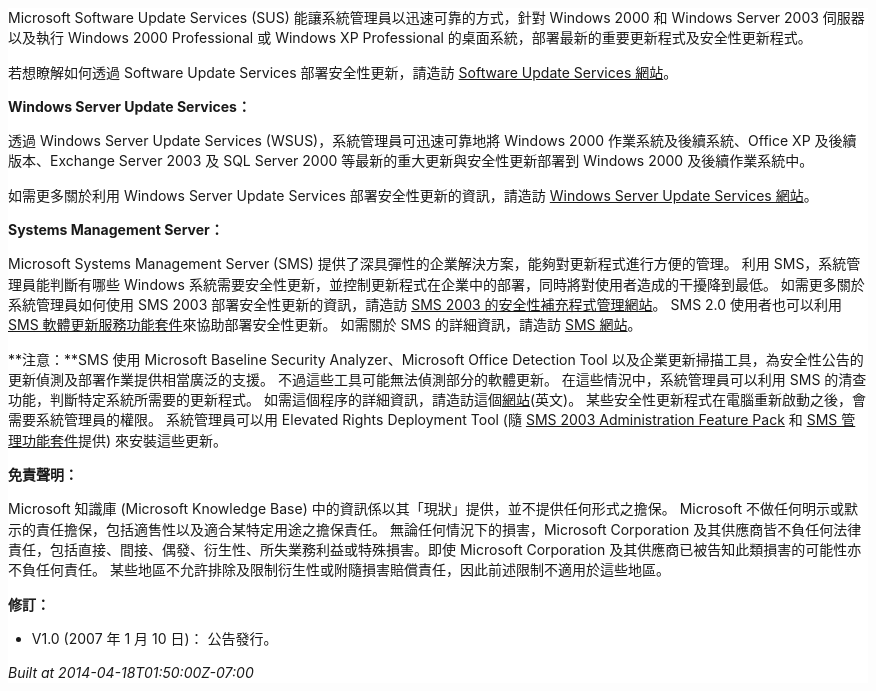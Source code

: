 Microsoft Software Update Services (SUS) 能讓系統管理員以迅速可靠的方式，針對 Windows 2000 和 Windows Server 2003 伺服器以及執行 Windows 2000 Professional 或 Windows XP Professional 的桌面系統，部署最新的重要更新程式及安全性更新程式。

若想瞭解如何透過 Software Update Services 部署安全性更新，請造訪 [Software Update Services 網站](http://go.microsoft.com/fwlink/?linkid=21133)。

**Windows Server Update Services：**

透過 Windows Server Update Services (WSUS)，系統管理員可迅速可靠地將 Windows 2000 作業系統及後續系統、Office XP 及後續版本、Exchange Server 2003 及 SQL Server 2000 等最新的重大更新與安全性更新部署到 Windows 2000 及後續作業系統中。

如需更多關於利用 Windows Server Update Services 部署安全性更新的資訊，請造訪 [Windows Server Update Services 網站](http://www.microsoft.com/taiwan/windowsserversystem/updateservices/evaluation/overview.mspx)。

**Systems Management Server：**

Microsoft Systems Management Server (SMS) 提供了深具彈性的企業解決方案，能夠對更新程式進行方便的管理。 利用 SMS，系統管理員能判斷有哪些 Windows 系統需要安全性更新，並控制更新程式在企業中的部署，同時將對使用者造成的干擾降到最低。 如需更多關於系統管理員如何使用 SMS 2003 部署安全性更新的資訊，請造訪 [SMS 2003 的安全性補充程式管理網站](http://www.microsoft.com/taiwan/smserver/evaluation/capabilities/patch.htm)。 SMS 2.0 使用者也可以利用 [SMS 軟體更新服務功能套件](http://www.microsoft.com/taiwan/smserver/downloads/20/featurepacks/suspack/default.htm)來協助部署安全性更新。 如需關於 SMS 的詳細資訊，請造訪 [SMS 網站](http://www.microsoft.com/taiwan/smserver/)。

**注意：**SMS 使用 Microsoft Baseline Security Analyzer、Microsoft Office Detection Tool 以及企業更新掃描工具，為安全性公告的更新偵測及部署作業提供相當廣泛的支援。 不過這些工具可能無法偵測部分的軟體更新。 在這些情況中，系統管理員可以利用 SMS 的清查功能，判斷特定系統所需要的更新程式。 如需這個程序的詳細資訊，請造訪這個[網站](http://go.microsoft.com/fwlink/?linkid=33341)(英文)。 某些安全性更新程式在電腦重新啟動之後，會需要系統管理員的權限。 系統管理員可以用 Elevated Rights Deployment Tool (隨 [SMS 2003 Administration Feature Pack](http://www.microsoft.com/taiwan/smserver/downloads/2003/adminpack.htm) 和 [SMS 管理功能套件](http://www.microsoft.com/taiwan/smserver/downloads/20/featurepacks/adminpack/default.htm)提供) 來安裝這些更新。

**免責聲明：**

Microsoft 知識庫 (Microsoft Knowledge Base) 中的資訊係以其「現狀」提供，並不提供任何形式之擔保。 Microsoft 不做任何明示或默示的責任擔保，包括適售性以及適合某特定用途之擔保責任。 無論任何情況下的損害，Microsoft Corporation 及其供應商皆不負任何法律責任，包括直接、間接、偶發、衍生性、所失業務利益或特殊損害。即使 Microsoft Corporation 及其供應商已被告知此類損害的可能性亦不負任何責任。 某些地區不允許排除及限制衍生性或附隨損害賠償責任，因此前述限制不適用於這些地區。

**修訂：**

-   V1.0 (2007 年 1 月 10 日)： 公告發行。

*Built at 2014-04-18T01:50:00Z-07:00*
